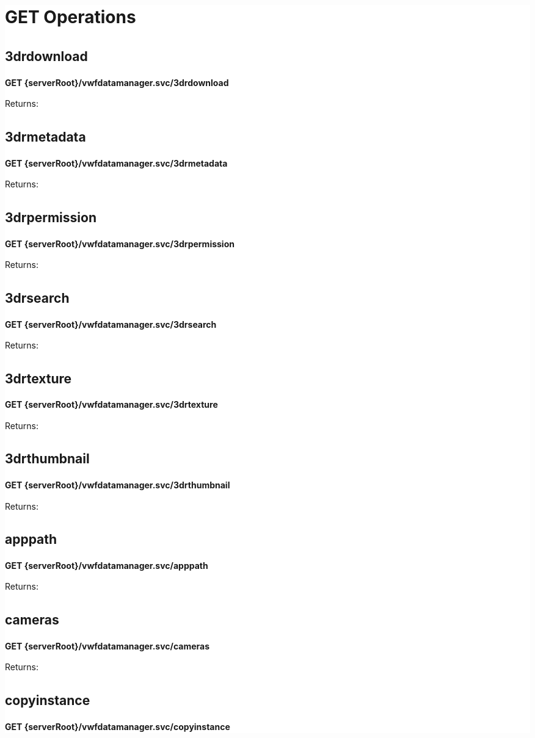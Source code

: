 # GET Operations

## 3drdownload
**GET {serverRoot}/vwfdatamanager.svc/3drdownload**

Returns:
```javascript
```
## 3drmetadata
**GET {serverRoot}/vwfdatamanager.svc/3drmetadata**

Returns:
```javascript
```
## 3drpermission
**GET {serverRoot}/vwfdatamanager.svc/3drpermission**

Returns:
```javascript
```
## 3drsearch
**GET {serverRoot}/vwfdatamanager.svc/3drsearch**

Returns:
```javascript
```
## 3drtexture
**GET {serverRoot}/vwfdatamanager.svc/3drtexture**

Returns:
```javascript
```
## 3drthumbnail
**GET {serverRoot}/vwfdatamanager.svc/3drthumbnail**

Returns:
```javascript
```
## apppath
**GET {serverRoot}/vwfdatamanager.svc/apppath**

Returns:
```javascript
```
## cameras
**GET {serverRoot}/vwfdatamanager.svc/cameras**

Returns:
```javascript
```
## copyinstance
**GET {serverRoot}/vwfdatamanager.svc/copyinstance**
